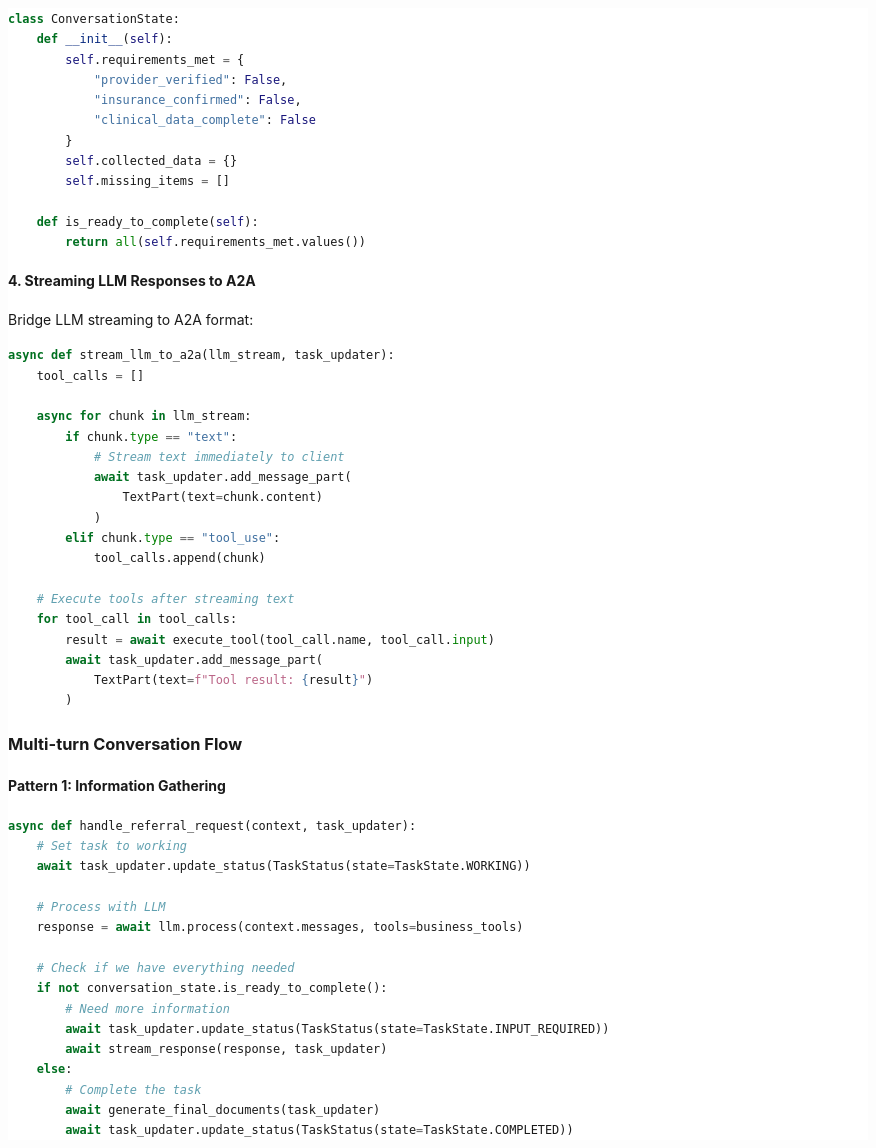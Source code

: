 ```python
class ConversationState:
    def __init__(self):
        self.requirements_met = {
            "provider_verified": False,
            "insurance_confirmed": False,
            "clinical_data_complete": False
        }
        self.collected_data = {}
        self.missing_items = []
    
    def is_ready_to_complete(self):
        return all(self.requirements_met.values())
```

#### 4. Streaming LLM Responses to A2A
Bridge LLM streaming to A2A format:

```python
async def stream_llm_to_a2a(llm_stream, task_updater):
    tool_calls = []
    
    async for chunk in llm_stream:
        if chunk.type == "text":
            # Stream text immediately to client
            await task_updater.add_message_part(
                TextPart(text=chunk.content)
            )
        elif chunk.type == "tool_use":
            tool_calls.append(chunk)
    
    # Execute tools after streaming text
    for tool_call in tool_calls:
        result = await execute_tool(tool_call.name, tool_call.input)
        await task_updater.add_message_part(
            TextPart(text=f"Tool result: {result}")
        )
```

### Multi-turn Conversation Flow

#### Pattern 1: Information Gathering
```python
async def handle_referral_request(context, task_updater):
    # Set task to working
    await task_updater.update_status(TaskStatus(state=TaskState.WORKING))
    
    # Process with LLM
    response = await llm.process(context.messages, tools=business_tools)
    
    # Check if we have everything needed
    if not conversation_state.is_ready_to_complete():
        # Need more information
        await task_updater.update_status(TaskStatus(state=TaskState.INPUT_REQUIRED))
        await stream_response(response, task_updater)
    else:
        # Complete the task
        await generate_final_documents(task_updater)
        await task_updater.update_status(TaskStatus(state=TaskState.COMPLETED))
```
